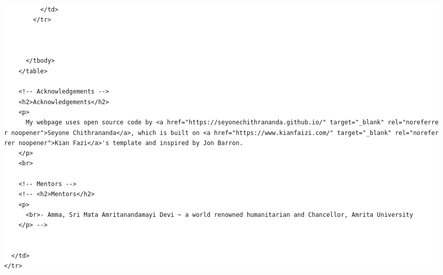               </td>
            </tr>



          </tbody>
        </table>

        <!-- Acknowledgements -->
        <h2>Acknowledgements</h2>
        <p>
          My webpage uses open source code by <a href="https://seyonechithrananda.github.io/" target="_blank" rel="noreferrer noopener">Seyone Chithrananda</a>, which is built on <a href="https://www.kianfaizi.com/" target="_blank" rel="noreferrer noopener">Kian Fazi</a>'s template and inspired by Jon Barron.
        </p>
        <br>

        <!-- Mentors -->
        <!-- <h2>Mentors</h2>
        <p>
          <br>- Amma, Sri Mata Amritanandamayi Devi ~ a world renowned humanitarian and Chancellor, Amrita University
        </p> -->


      </td>
    </tr>

  </tbody>
</table>
